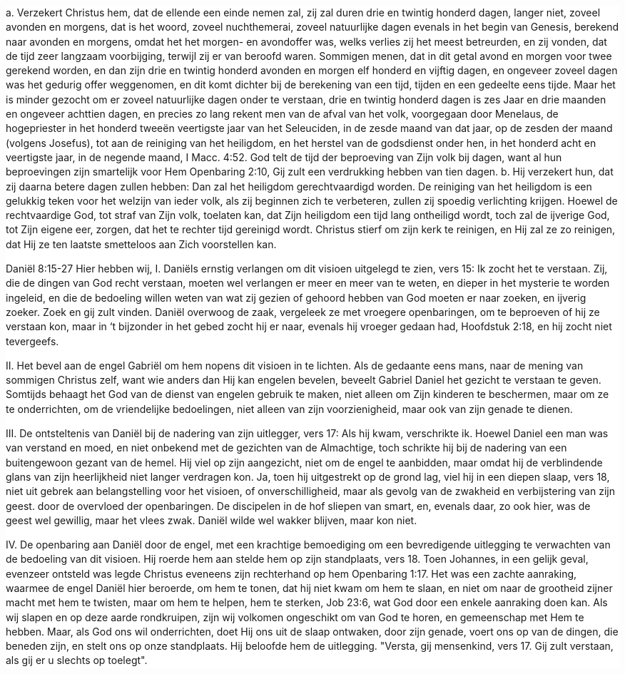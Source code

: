 a. Verzekert Christus hem, dat de ellende een einde nemen zal, zij zal duren drie en twintig honderd dagen, langer niet, zoveel avonden en morgens, dat is het woord, zoveel nuchthemerai, zoveel natuurlijke dagen evenals in het begin van Genesis, berekend naar avonden en morgens, omdat het het morgen- en avondoffer was, welks verlies zij het meest betreurden, en zij vonden, dat de tijd zeer langzaam voorbijging, terwijl zij er van beroofd waren. Sommigen menen, dat in dit getal avond en morgen voor twee gerekend worden, en dan zijn drie en twintig honderd avonden en morgen elf honderd en vijftig dagen, en ongeveer zoveel dagen was het gedurig offer weggenomen, en dit komt dichter bij de berekening van een tijd, tijden en een gedeelte eens tijde. Maar het is minder gezocht om er zoveel natuurlijke dagen onder te verstaan, drie en twintig honderd dagen is zes Jaar en drie maanden en ongeveer achttien dagen, en precies zo lang rekent men van de afval van het volk, voorgegaan door Menelaus, de hogepriester in het honderd tweeën veertigste jaar van het Seleuciden, in de zesde maand van dat jaar, op de zesden der maand (volgens Josefus), tot aan de reiniging van het heiligdom, en het herstel van de godsdienst onder hen, in het honderd acht en veertigste jaar, in de negende maand, I Macc. 4:52. God telt de tijd der beproeving van Zijn volk bij dagen, want al hun beproevingen zijn smartelijk voor Hem Openbaring 2:10, Gij zult een verdrukking hebben van tien dagen.
b. Hij verzekert hun, dat zij daarna betere dagen zullen hebben: Dan zal het heiligdom gerechtvaardigd worden. De reiniging van het heiligdom is een gelukkig teken voor het welzijn van ieder volk, als zij beginnen zich te verbeteren, zullen zij spoedig verlichting krijgen. Hoewel de rechtvaardige God, tot straf van Zijn volk, toelaten kan, dat Zijn heiligdom een tijd lang ontheiligd wordt, toch zal de ijverige God, tot Zijn eigene eer, zorgen, dat het te rechter tijd gereinigd wordt. Christus stierf om zijn kerk te reinigen, en Hij zal ze zo reinigen, dat Hij ze ten laatste smetteloos aan Zich voorstellen kan. 

Daniël 8:15-27 
Hier hebben wij, 
I. Daniëls ernstig verlangen om dit visioen uitgelegd te zien, vers 15: Ik zocht het te verstaan. Zij, die de dingen van God recht verstaan, moeten wel verlangen er meer en meer van te weten, en dieper in het mysterie te worden ingeleid, en die de bedoeling willen weten van wat zij gezien of gehoord hebben van God moeten er naar zoeken, en ijverig zoeker. Zoek en gij zult vinden. Daniël overwoog de zaak, vergeleek ze met vroegere openbaringen, om te beproeven of hij ze verstaan kon, maar in ‘t bijzonder in het gebed zocht hij er naar, evenals hij vroeger gedaan had, Hoofdstuk 2:18, en hij zocht niet tevergeefs. 

II. Het bevel aan de engel Gabriël om hem nopens dit visioen in te lichten. Als de gedaante eens mans, naar de mening van sommigen Christus zelf, want wie anders dan Hij kan engelen bevelen, beveelt Gabriel Daniel het gezicht te verstaan te geven. Somtijds behaagt het God van de dienst van engelen gebruik te maken, niet alleen om Zijn kinderen te beschermen, maar om ze te onderrichten, om de vriendelijke bedoelingen, niet alleen van zijn voorzienigheid, maar ook van zijn genade te dienen.

III. De ontsteltenis van Daniël bij de nadering van zijn uitlegger, vers 17: Als hij kwam, verschrikte ik. Hoewel Daniel een man was van verstand en moed, en niet onbekend met de gezichten van de Almachtige, toch schrikte hij bij de nadering van een buitengewoon gezant van de hemel. Hij viel op zijn aangezicht, niet om de engel te aanbidden, maar omdat hij de verblindende glans van zijn heerlijkheid niet langer verdragen kon. Ja, toen hij uitgestrekt op de grond lag, viel hij in een diepen slaap, vers 18, niet uit gebrek aan belangstelling voor het visioen, of onverschilligheid, maar als gevolg van de zwakheid en verbijstering van zijn geest. door de overvloed der openbaringen. De discipelen in de hof sliepen van smart, en, evenals daar, zo ook hier, was de geest wel gewillig, maar het vlees zwak. Daniël wilde wel wakker blijven, maar kon niet.

IV. De openbaring aan Daniël door de engel, met een krachtige bemoediging om een bevredigende uitlegging te verwachten van de bedoeling van dit visioen. Hij roerde hem aan stelde hem op zijn standplaats, vers 18. Toen Johannes, in een gelijk geval, evenzeer ontsteld was legde Christus eveneens zijn rechterhand op hem Openbaring 1:17. Het was een zachte aanraking, waarmee de engel Daniël hier beroerde, om hem te tonen, dat hij niet kwam om hem te slaan, en niet om naar de grootheid zijner macht met hem te twisten, maar om hem te helpen, hem te sterken, Job 23:6, wat God door een enkele aanraking doen kan. Als wij slapen en op deze aarde rondkruipen, zijn wij volkomen ongeschikt om van God te horen, en gemeenschap met Hem te hebben. Maar, als God ons wil onderrichten, doet Hij ons uit de slaap ontwaken, door zijn genade, voert ons op van de dingen, die beneden zijn, en stelt ons op onze standplaats. Hij beloofde hem de uitlegging. "Versta, gij mensenkind, vers 17. Gij zult verstaan, als gij er u slechts op toelegt". 